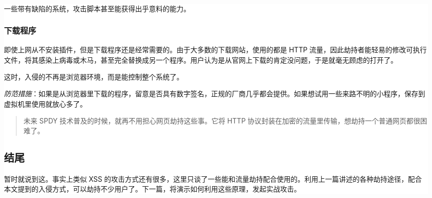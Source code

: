 一些带有缺陷的系统，攻击脚本甚至能获得出乎意料的能力。


### 下载程序

即使上网从不安装插件，但是下载程序还是经常需要的。由于大多数的下载网站，使用的都是 HTTP 流量，因此劫持者能轻易的修改可执行文件，将其感染上病毒或木马，甚至完全替换成另一个程序。用户认为是从官网上下载的肯定没问题，于是就毫无顾虑的打开了。

这时，入侵的不再是浏览器环境，而是能控制整个系统了。

*防范措施*：如果是从浏览器里下载的程序，留意是否具有数字签名，正规的厂商几乎都会提供。如果想试用一些来路不明的小程序，保存到虚拟机里使用就放心多了。

> 未来 SPDY 技术普及的时候，就再不用担心网页劫持这些事。它将 HTTP 协议封装在加密的流量里传输，想劫持一个普通网页都很困难了。


## 结尾

暂时就说到这。事实上类似 XSS 的攻击方式还有很多，这里只谈了一些能和流量劫持配合使用的。利用上一篇讲述的各种劫持途径，配合本文提到的入侵方式，可以劫持不少用户了。下一篇，将演示如何利用这些原理，发起实战攻击。
